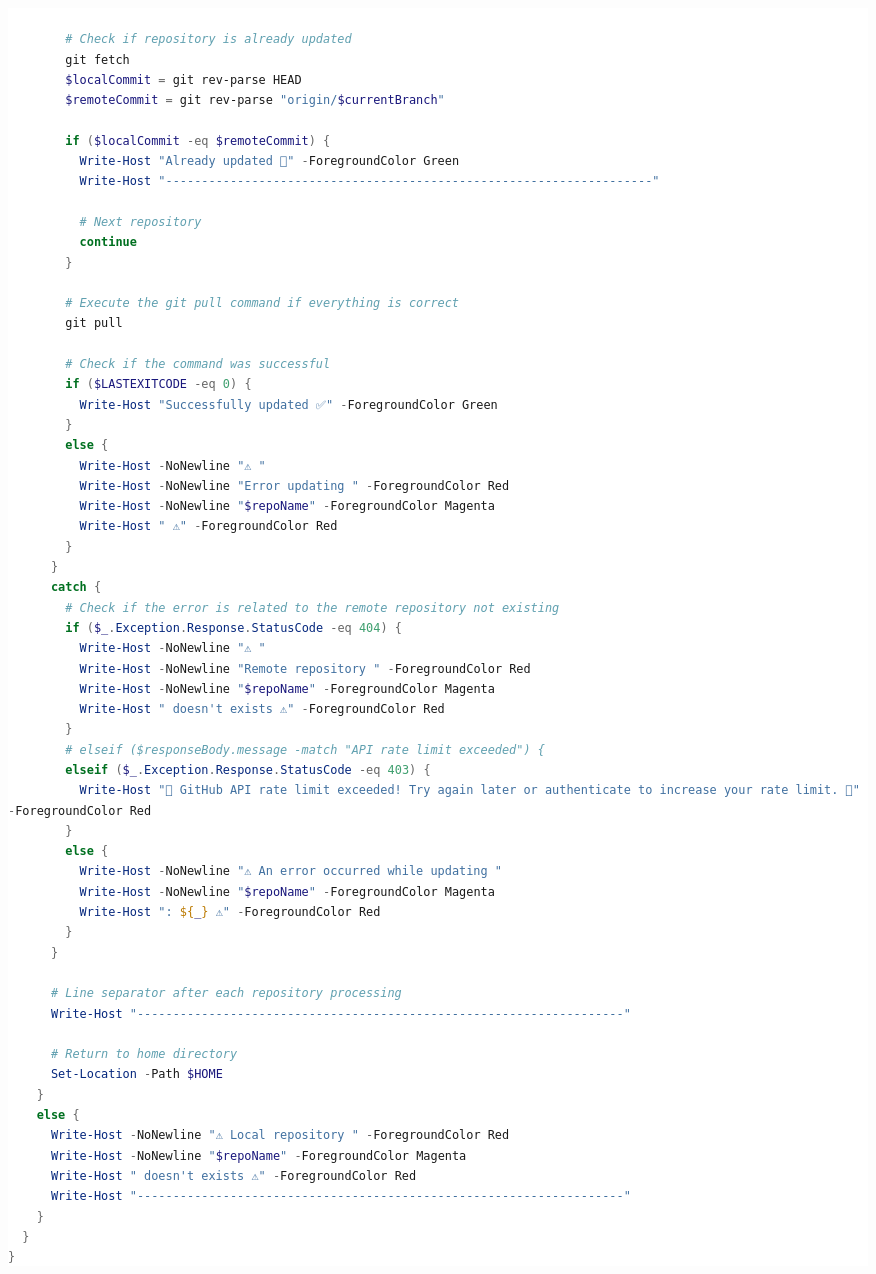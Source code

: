 ```powershell

        # Check if repository is already updated
        git fetch
        $localCommit = git rev-parse HEAD
        $remoteCommit = git rev-parse "origin/$currentBranch"

        if ($localCommit -eq $remoteCommit) {
          Write-Host "Already updated 🤙" -ForegroundColor Green
          Write-Host "--------------------------------------------------------------------"

          # Next repository
          continue
        }

        # Execute the git pull command if everything is correct
        git pull

        # Check if the command was successful
        if ($LASTEXITCODE -eq 0) {
          Write-Host "Successfully updated ✅" -ForegroundColor Green
        }
        else {
          Write-Host -NoNewline "⚠️ "
          Write-Host -NoNewline "Error updating " -ForegroundColor Red
          Write-Host -NoNewline "$repoName" -ForegroundColor Magenta
          Write-Host " ⚠️" -ForegroundColor Red
        }
      }
      catch {
        # Check if the error is related to the remote repository not existing
        if ($_.Exception.Response.StatusCode -eq 404) {
          Write-Host -NoNewline "⚠️ "
          Write-Host -NoNewline "Remote repository " -ForegroundColor Red
          Write-Host -NoNewline "$repoName" -ForegroundColor Magenta
          Write-Host " doesn't exists ⚠️" -ForegroundColor Red
        }
        # elseif ($responseBody.message -match "API rate limit exceeded") {
        elseif ($_.Exception.Response.StatusCode -eq 403) {
          Write-Host "󰊤 GitHub API rate limit exceeded! Try again later or authenticate to increase your rate limit. 󰊤" -ForegroundColor Red
        }
        else {
          Write-Host -NoNewline "⚠️ An error occurred while updating "
          Write-Host -NoNewline "$repoName" -ForegroundColor Magenta
          Write-Host ": ${_} ⚠️" -ForegroundColor Red
        }
      }

      # Line separator after each repository processing
      Write-Host "--------------------------------------------------------------------"

      # Return to home directory
      Set-Location -Path $HOME
    }
    else {
      Write-Host -NoNewline "⚠️ Local repository " -ForegroundColor Red
      Write-Host -NoNewline "$repoName" -ForegroundColor Magenta
      Write-Host " doesn't exists ⚠️" -ForegroundColor Red
      Write-Host "--------------------------------------------------------------------"
    }
  }
}

```